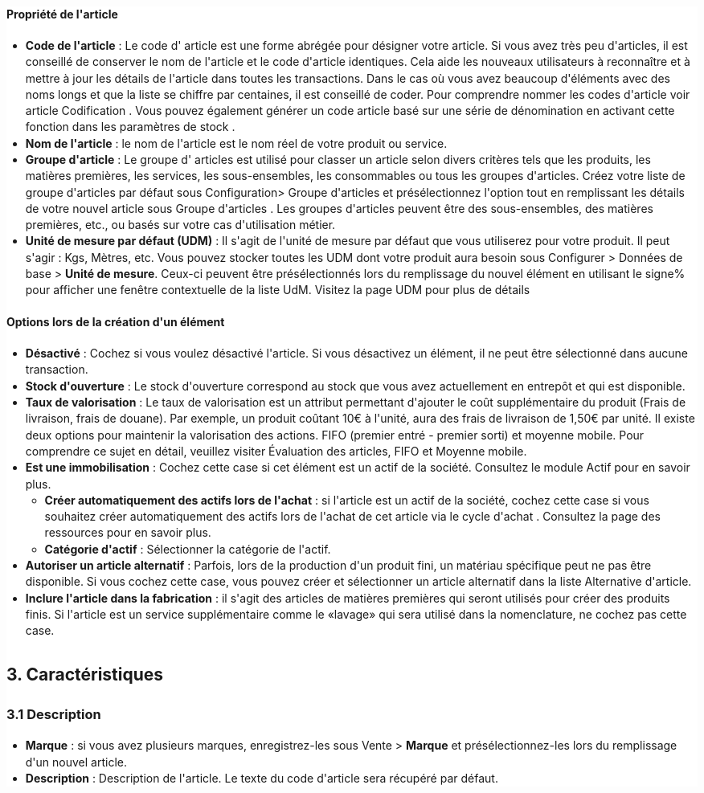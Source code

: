 #### Propriété de l'article
- **Code de l'article** : Le code d' article est une forme abrégée pour désigner votre article. Si vous avez très peu d'articles, il est conseillé de conserver le nom de l'article et le code d'article identiques. Cela aide les nouveaux utilisateurs à reconnaître et à mettre à jour les détails de l'article dans toutes les transactions. Dans le cas où vous avez beaucoup d'éléments avec des noms longs et que la liste se chiffre par centaines, il est conseillé de coder. Pour comprendre nommer les codes d'article voir article Codification . Vous pouvez également générer un code article basé sur une série de dénomination en activant cette fonction dans les paramètres de stock .
- **Nom de l'article** : le nom de l'article est le nom réel de votre produit ou service.
- **Groupe d'article** : Le groupe d' articles est utilisé pour classer un article selon divers critères tels que les produits, les matières premières, les services, les sous-ensembles, les consommables ou tous les groupes d'articles. Créez votre liste de groupe d'articles par défaut sous Configuration> Groupe d'articles et présélectionnez l'option tout en remplissant les détails de votre nouvel article sous Groupe d'articles . Les groupes d'articles peuvent être des sous-ensembles, des matières premières, etc., ou basés sur votre cas d'utilisation métier.
- **Unité de mesure par défaut (UDM)** : Il s'agit de l'unité de mesure par défaut que vous utiliserez pour votre produit. Il peut s'agir : Kgs, Mètres, etc. Vous pouvez stocker toutes les UDM dont votre produit aura besoin sous Configurer > Données de base > **Unité de mesure**. Ceux-ci peuvent être présélectionnés lors du remplissage du nouvel élément en utilisant le signe% pour afficher une fenêtre contextuelle de la liste UdM. Visitez la page UDM pour plus de détails

#### Options lors de la création d'un élément
- **Désactivé** : Cochez si vous voulez désactivé l'article. Si vous désactivez un élément, il ne peut être sélectionné dans aucune transaction.
- **Stock d'ouverture** : Le stock d'ouverture correspond au stock que vous avez actuellement en entrepôt et qui est disponible.
- **Taux de valorisation** : Le taux de valorisation est un attribut permettant d'ajouter le coût supplémentaire du produit (Frais de livraison, frais de douane). Par exemple, un produit coûtant 10€ à l'unité, aura des frais de livraison de 1,50€ par unité. Il existe deux options pour maintenir la valorisation des actions. FIFO (premier entré - premier sorti) et moyenne mobile. Pour comprendre ce sujet en détail, veuillez visiter Évaluation des articles, FIFO et Moyenne mobile.
- **Est une immobilisation** : Cochez cette case si cet élément est un actif de la société. Consultez le module Actif pour en savoir plus.
	- **Créer automatiquement des actifs lors de l'achat** : si l'article est un actif de la société, cochez cette case si vous souhaitez créer automatiquement des actifs lors de l'achat de cet article via le cycle d'achat . Consultez la page des ressources pour en savoir plus.
	- **Catégorie d'actif** : Sélectionner la catégorie de l'actif. 
- **Autoriser un article alternatif** : Parfois, lors de la production d'un produit fini, un matériau spécifique peut ne pas être disponible. Si vous cochez cette case, vous pouvez créer et sélectionner un article alternatif dans la liste Alternative d'article.
- **Inclure l'article dans la fabrication** : il s'agit des articles de matières premières qui seront utilisés pour créer des produits finis. Si l'article est un service supplémentaire comme le «lavage» qui sera utilisé dans la nomenclature, ne cochez pas cette case.

## 3. Caractéristiques

### 3.1 Description

- **Marque** : si vous avez plusieurs marques, enregistrez-les sous Vente > **Marque** et présélectionnez-les lors du remplissage d'un nouvel article.
- **Description** : Description de l'article. Le texte du code d'article sera récupéré par défaut.
